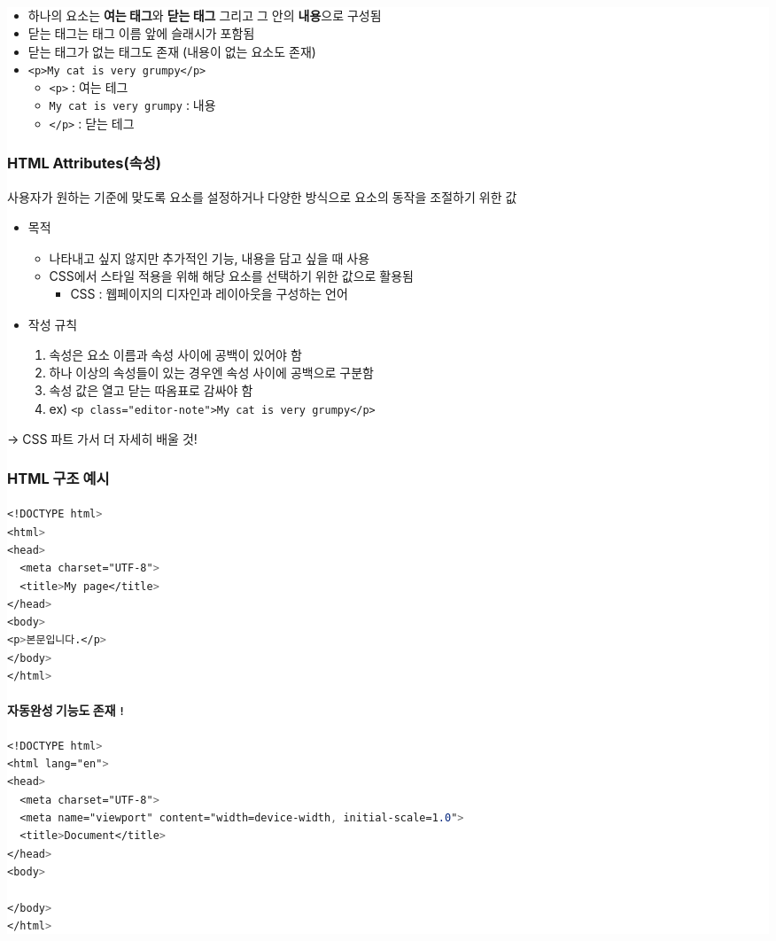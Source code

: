- 하나의 요소는 **여는 태그**와 **닫는 태그** 그리고 그 안의 **내용**으로 구성됨
- 닫는 태그는 태그 이름 앞에 슬래시가 포함됨
- 닫는 태그가 없는 태그도 존재 (내용이 없는 요소도 존재)
- `<p>My cat is very grumpy</p>`
  - `<p>` : 여는 테그
  - `My cat is very grumpy` : 내용
  - `</p>` : 닫는 테그

### HTML Attributes(속성)

사용자가 원하는 기준에 맞도록 요소를 설정하거나 다양한 방식으로 요소의 동작을 조절하기 위한 값

- 목적
  - 나타내고 싶지 않지만 추가적인 기능, 내용을 담고 싶을 때 사용
  - CSS에서 스타일 적용을 위해 해당 요소를 선택하기 위한 값으로 활용됨
    - CSS : 웹페이지의 디자인과 레이아웃을 구성하는 언어

- 작성 규칙
  1. 속성은 요소 이름과 속성 사이에 공백이 있어야 함
  2. 하나 이상의 속성들이 있는 경우엔 속성 사이에 공백으로 구분함
  3. 속성 값은 열고 닫는 따옴표로 감싸야 함
  4. ex) `<p class="editor-note">My cat is very grumpy</p>`

-> CSS 파트 가서 더 자세히 배울 것!

### HTML 구조 예시

```CSS
<!DOCTYPE html>
<html>
<head>
  <meta charset="UTF-8">
  <title>My page</title>
</head>
<body>
<p>본문입니다.</p>
</body>
</html>
```

#### 자동완성 기능도 존재 `!` 

```CSS
<!DOCTYPE html>
<html lang="en">
<head>
  <meta charset="UTF-8">
  <meta name="viewport" content="width=device-width, initial-scale=1.0">
  <title>Document</title>
</head>
<body>
  
</body>
</html>
```
